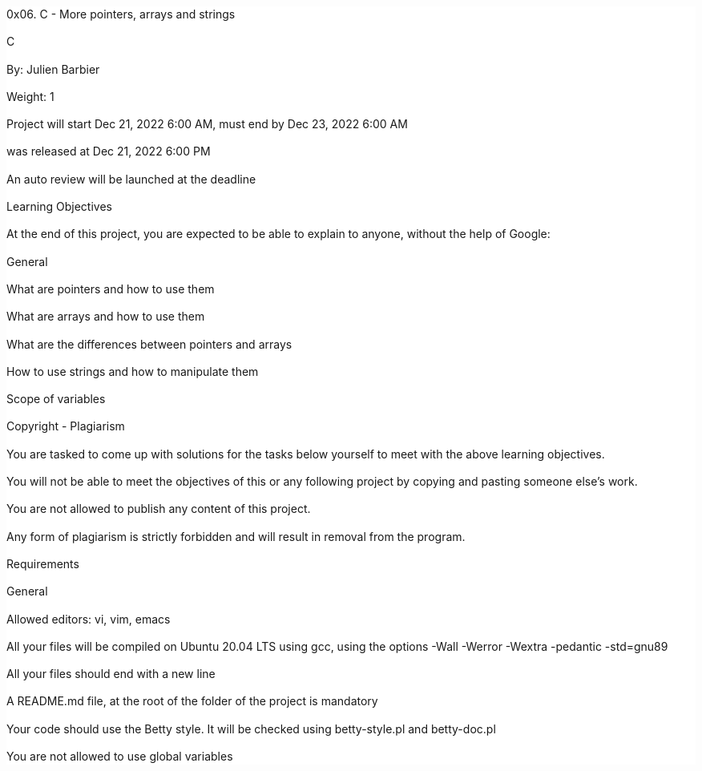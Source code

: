 

0x06. C - More pointers, arrays and strings

C

 By: Julien Barbier
 
 Weight: 1
 
 Project will start Dec 21, 2022 6:00 AM, must end by Dec 23, 2022 6:00 AM
 
 was released at Dec 21, 2022 6:00 PM
 
 An auto review will be launched at the deadline
 




Learning Objectives

At the end of this project, you are expected to be able to explain to anyone, without the help of Google:



General

What are pointers and how to use them

What are arrays and how to use them

What are the differences between pointers and arrays

How to use strings and how to manipulate them

Scope of variables

Copyright - Plagiarism

You are tasked to come up with solutions for the tasks below yourself to meet with the above learning objectives.

You will not be able to meet the objectives of this or any following project by copying and pasting someone else’s work.

You are not allowed to publish any content of this project.

Any form of plagiarism is strictly forbidden and will result in removal from the program.

Requirements

General

Allowed editors: vi, vim, emacs

All your files will be compiled on Ubuntu 20.04 LTS using gcc, using the options -Wall -Werror -Wextra -pedantic -std=gnu89

All your files should end with a new line

A README.md file, at the root of the folder of the project is mandatory

Your code should use the Betty style. It will be checked using betty-style.pl and betty-doc.pl

You are not allowed to use global variables
